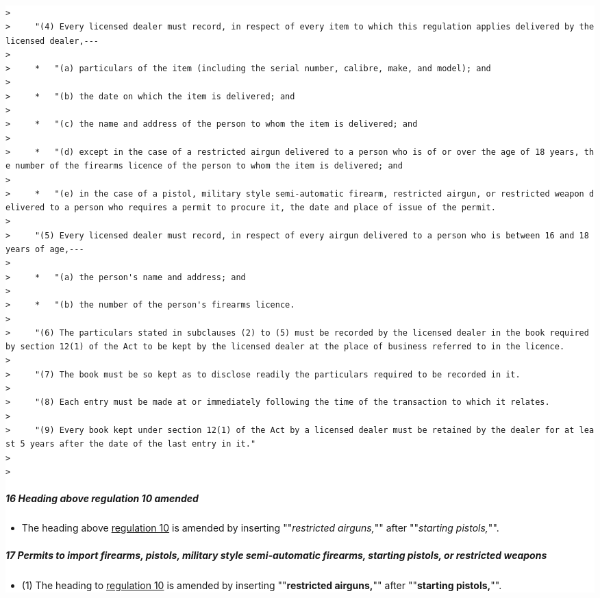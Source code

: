     >     
    >     "(4) Every licensed dealer must record, in respect of every item to which this regulation applies delivered by the licensed dealer,---
    >         
    >     *   "(a) particulars of the item (including the serial number, calibre, make, and model); and
    >     
    >     *   "(b) the date on which the item is delivered; and
    >     
    >     *   "(c) the name and address of the person to whom the item is delivered; and
    >     
    >     *   "(d) except in the case of a restricted airgun delivered to a person who is of or over the age of 18 years, the number of the firearms licence of the person to whom the item is delivered; and
    >     
    >     *   "(e) in the case of a pistol, military style semi-automatic firearm, restricted airgun, or restricted weapon delivered to a person who requires a permit to procure it, the date and place of issue of the permit.
    >     
    >     "(5) Every licensed dealer must record, in respect of every airgun delivered to a person who is between 16 and 18 years of age,---
    >         
    >     *   "(a) the person's name and address; and
    >     
    >     *   "(b) the number of the person's firearms licence.
    >     
    >     "(6) The particulars stated in subclauses (2) to (5) must be recorded by the licensed dealer in the book required by section 12(1) of the Act to be kept by the licensed dealer at the place of business referred to in the licence.
    >     
    >     "(7) The book must be so kept as to disclose readily the particulars required to be recorded in it.
    >     
    >     "(8) Each entry must be made at or immediately following the time of the transaction to which it relates.
    >     
    >     "(9) Every book kept under section 12(1) of the Act by a licensed dealer must be retained by the dealer for at least 5 years after the date of the last entry in it."
    > 
    > 
    
    

##### 16 Heading above regulation 10 amended
    
*   The heading above [regulation 10][43] is amended by inserting ""_restricted airguns,_"" after ""_starting pistols,_"".

##### 17 Permits to import firearms, pistols, military style semi-automatic firearms, starting pistols, or restricted weapons
    
*   (1) The heading to [regulation 10][43] is amended by inserting ""**restricted airguns,**"" after ""**starting pistols,**"".
    

[0]: http://www.legislation.govt.nz/act/public/2012/0117/latest/whole.html#DLM3653109
[1]: http://www.legislation.govt.nz/act/public/2012/0117/latest/whole.html#DLM3653110
[2]: http://www.legislation.govt.nz/act/public/2012/0117/latest/whole.html#DLM3653111
[3]: http://www.legislation.govt.nz/act/public/2012/0117/latest/whole.html#DLM3653112
[4]: http://www.legislation.govt.nz/act/public/2012/0117/latest/whole.html#DLM3653113
[5]: http://www.legislation.govt.nz/act/public/2012/0117/latest/whole.html#DLM3880101
[6]: http://www.legislation.govt.nz/act/public/2012/0117/latest/whole.html#DLM3880100
[7]: http://www.legislation.govt.nz/act/public/2012/0117/latest/whole.html#DLM3653120
[8]: http://www.legislation.govt.nz/act/public/2012/0117/latest/whole.html#DLM3926906
[9]: http://www.legislation.govt.nz/act/public/2012/0117/latest/whole.html#DLM3880102
[10]: http://www.legislation.govt.nz/act/public/2012/0117/latest/whole.html#DLM3926907
[11]: http://www.legislation.govt.nz/act/public/2012/0117/latest/whole.html#DLM3926908
[12]: http://www.legislation.govt.nz/act/public/2012/0117/latest/whole.html#DLM3653123
[13]: http://www.legislation.govt.nz/act/public/2012/0117/latest/whole.html#DLM3926909
[14]: http://www.legislation.govt.nz/act/public/2012/0117/latest/whole.html#DLM3926910
[15]: http://www.legislation.govt.nz/act/public/2012/0117/latest/whole.html#DLM3926911
[16]: http://www.legislation.govt.nz/act/public/2012/0117/latest/whole.html#DLM3653125
[17]: http://www.legislation.govt.nz/act/public/2012/0117/latest/whole.html#DLM3653126
[18]: http://www.legislation.govt.nz/act/public/2012/0117/latest/whole.html#DLM3653127
[19]: http://www.legislation.govt.nz/act/public/2012/0117/latest/whole.html#DLM3653129
[20]: http://www.legislation.govt.nz/act/public/2012/0117/latest/whole.html#DLM3653130
[21]: http://www.legislation.govt.nz/act/public/2012/0117/latest/whole.html#DLM3926912
[22]: http://www.legislation.govt.nz/act/public/2012/0117/latest/whole.html#DLM3926913
[23]: http://www.legislation.govt.nz/act/public/2012/0117/latest/whole.html#DLM3653131
[24]: http://www.legislation.govt.nz/act/public/2012/0117/latest/whole.html#DLM3653132
[25]: http://www.legislation.govt.nz/act/public/2012/0117/latest/whole.html#DLM3653133
[26]: http://www.legislation.govt.nz/act/public/2012/0117/latest/whole.html#DLM3653134
[27]: http://www.legislation.govt.nz/act/public/2012/0117/latest/whole.html#DLM3653135
[28]: http://www.legislation.govt.nz/act/public/2012/0117/latest/link.aspx?id=DLM72621
[29]: http://www.legislation.govt.nz/act/public/2012/0117/latest/link.aspx?id=DLM72627
[30]: http://www.legislation.govt.nz/act/public/2012/0117/latest/link.aspx?id=DLM72903
[31]: http://www.legislation.govt.nz/act/public/2012/0117/latest/link.aspx?id=DLM72905
[32]: http://www.legislation.govt.nz/act/public/2012/0117/latest/link.aspx?id=DLM72906
[33]: http://www.legislation.govt.nz/act/public/2012/0117/latest/link.aspx?id=DLM72909
[34]: http://www.legislation.govt.nz/act/public/2012/0117/latest/link.aspx?id=DLM72911
[35]: http://www.legislation.govt.nz/act/public/2012/0117/latest/link.aspx?id=DLM72913
[36]: http://www.legislation.govt.nz/act/public/2012/0117/latest/link.aspx?id=DLM73319
[37]: http://www.legislation.govt.nz/act/public/2012/0117/latest/link.aspx?id=DLM73366
[38]: http://www.legislation.govt.nz/act/public/2012/0117/latest/link.aspx?id=DLM95639
[39]: http://www.legislation.govt.nz/act/public/2012/0117/latest/link.aspx?id=DLM3306901
[40]: http://www.legislation.govt.nz/act/public/2012/0117/latest/link.aspx?id=DLM3948704
[41]: http://www.legislation.govt.nz/act/public/2012/0117/latest/link.aspx?id=DLM168888
[42]: http://www.legislation.govt.nz/act/public/2012/0117/latest/link.aspx?id=DLM169108
[43]: http://www.legislation.govt.nz/act/public/2012/0117/latest/link.aspx?id=DLM169112
[44]: http://www.legislation.govt.nz/act/public/2012/0117/latest/link.aspx?id=DLM169113
[45]: http://www.legislation.govt.nz/act/public/2012/0117/latest/link.aspx?id=DLM169114
[46]: http://www.legislation.govt.nz/act/public/2012/0117/latest/link.aspx?id=DLM169115